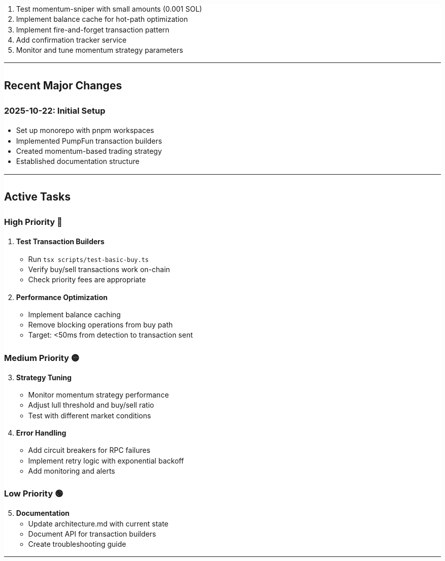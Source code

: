 1. Test momentum-sniper with small amounts (0.001 SOL)
2. Implement balance cache for hot-path optimization
3. Implement fire-and-forget transaction pattern
4. Add confirmation tracker service
5. Monitor and tune momentum strategy parameters

---

## Recent Major Changes

### 2025-10-22: Initial Setup

- Set up monorepo with pnpm workspaces
- Implemented PumpFun transaction builders
- Created momentum-based trading strategy
- Established documentation structure

---

## Active Tasks

### High Priority 🔴

1. **Test Transaction Builders**
   - Run `tsx scripts/test-basic-buy.ts`
   - Verify buy/sell transactions work on-chain
   - Check priority fees are appropriate

2. **Performance Optimization**
   - Implement balance caching
   - Remove blocking operations from buy path
   - Target: <50ms from detection to transaction sent

### Medium Priority 🟡

3. **Strategy Tuning**
   - Monitor momentum strategy performance
   - Adjust lull threshold and buy/sell ratio
   - Test with different market conditions

4. **Error Handling**
   - Add circuit breakers for RPC failures
   - Implement retry logic with exponential backoff
   - Add monitoring and alerts

### Low Priority 🟢

5. **Documentation**
   - Update architecture.md with current state
   - Document API for transaction builders
   - Create troubleshooting guide

---